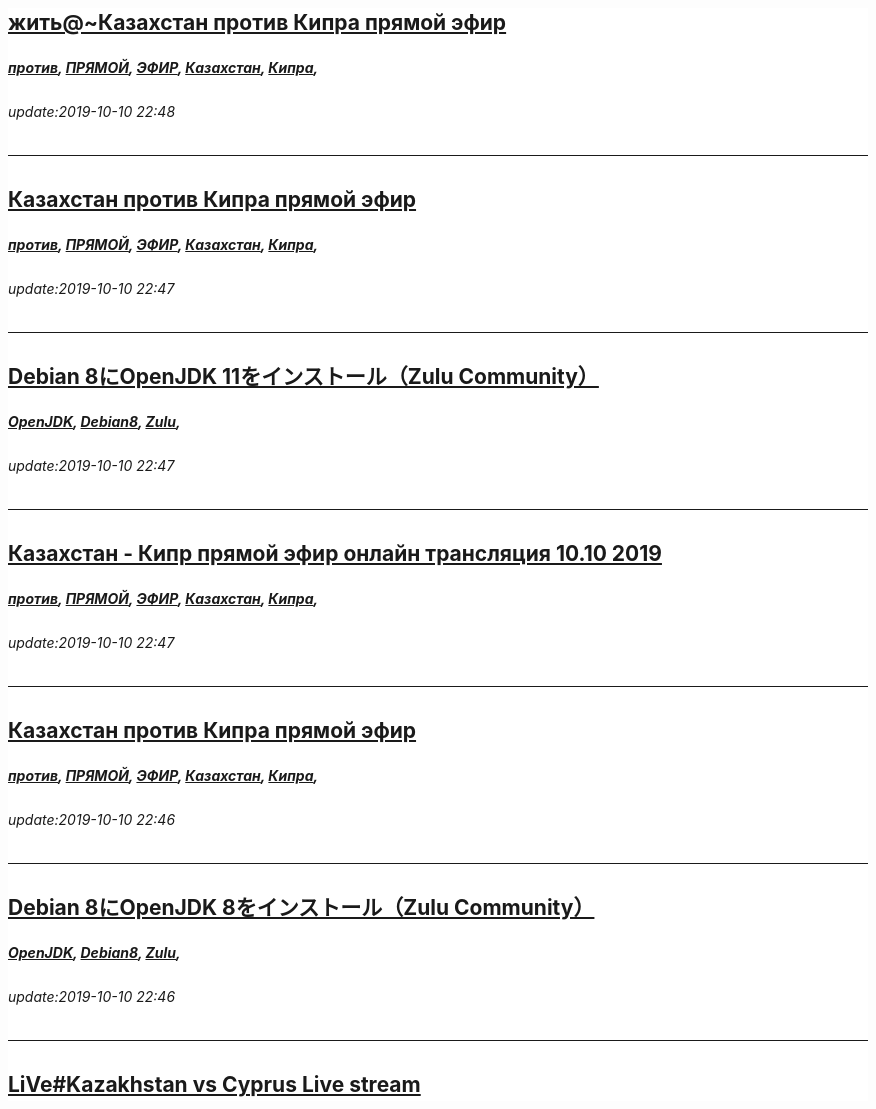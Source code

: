 ## [жить@~Казахстан против Кипра прямой эфир](https://qiita.com/kedisijak/items/f85f1ab74727a74e7600)
##### [против](https://qiita.com/tags/против), [ПРЯМОЙ](https://qiita.com/tags/ПРЯМОЙ), [ЭФИР](https://qiita.com/tags/ЭФИР), [Казахстан](https://qiita.com/tags/Казахстан), [Кипра](https://qiita.com/tags/Кипра), 
###### update:2019-10-10 22:48
---
## [Казахстан против Кипра прямой эфир](https://qiita.com/kedisijak/items/d8740c50360c29e8be2f)
##### [против](https://qiita.com/tags/против), [ПРЯМОЙ](https://qiita.com/tags/ПРЯМОЙ), [ЭФИР](https://qiita.com/tags/ЭФИР), [Казахстан](https://qiita.com/tags/Казахстан), [Кипра](https://qiita.com/tags/Кипра), 
###### update:2019-10-10 22:47
---
## [Debian 8にOpenJDK 11をインストール（Zulu Community）](https://qiita.com/witchcraze/items/14608f8dc1708ab8f4da)
##### [OpenJDK](https://qiita.com/tags/OpenJDK), [Debian8](https://qiita.com/tags/Debian8), [Zulu](https://qiita.com/tags/Zulu), 
###### update:2019-10-10 22:47
---
## [Казахстан - Кипр прямой эфир онлайн трансляция 10.10 2019](https://qiita.com/kedisijak/items/abf5e9bb1e0789e505ad)
##### [против](https://qiita.com/tags/против), [ПРЯМОЙ](https://qiita.com/tags/ПРЯМОЙ), [ЭФИР](https://qiita.com/tags/ЭФИР), [Казахстан](https://qiita.com/tags/Казахстан), [Кипра](https://qiita.com/tags/Кипра), 
###### update:2019-10-10 22:47
---
## [Казахстан против Кипра прямой эфир](https://qiita.com/kedisijak/items/982d7096bad2f2e54c6a)
##### [против](https://qiita.com/tags/против), [ПРЯМОЙ](https://qiita.com/tags/ПРЯМОЙ), [ЭФИР](https://qiita.com/tags/ЭФИР), [Казахстан](https://qiita.com/tags/Казахстан), [Кипра](https://qiita.com/tags/Кипра), 
###### update:2019-10-10 22:46
---
## [Debian 8にOpenJDK 8をインストール（Zulu Community）](https://qiita.com/witchcraze/items/2912ec22a961a8a7a1cf)
##### [OpenJDK](https://qiita.com/tags/OpenJDK), [Debian8](https://qiita.com/tags/Debian8), [Zulu](https://qiita.com/tags/Zulu), 
###### update:2019-10-10 22:46
---
## [LiVe#Kazakhstan vs Cyprus Live stream](https://qiita.com/kedisijak/items/16081adc1faeb1b9027f)